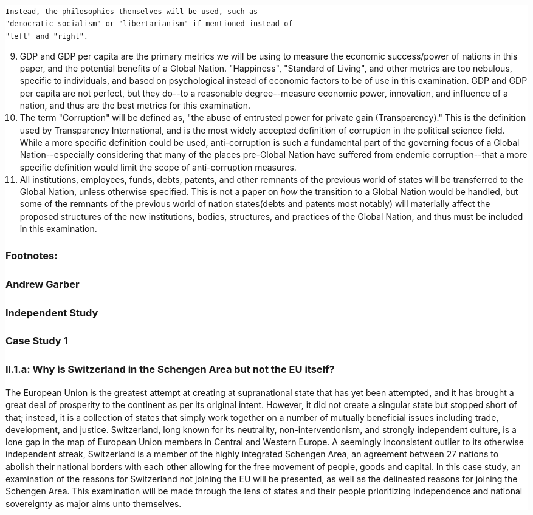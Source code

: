     Instead, the philosophies themselves will be used, such as
    "democratic socialism" or "libertarianism" if mentioned instead of
    "left" and "right".
9.  GDP and GDP per capita are the primary metrics we will be using to
    measure the economic success/power of nations in this paper, and the
    potential benefits of a Global Nation. "Happiness", "Standard of
    Living", and other metrics are too nebulous, specific to
    individuals, and based on psychological instead of economic factors
    to be of use in this examination. GDP and GDP per capita are not
    perfect, but they do--to a reasonable degree--measure economic
    power, innovation, and influence of a nation, and thus are the best
    metrics for this examination.
10. The term "Corruption" will be defined as, "the abuse of entrusted
    power for private gain (Transparency)." This is the definition used
    by Transparency International, and is the most widely accepted
    definition of corruption in the political science field. While a
    more specific definition could be used, anti-corruption is such a
    fundamental part of the governing focus of a Global
    Nation--especially considering that many of the places pre-Global
    Nation have suffered from endemic corruption--that a more specific
    definition would limit the scope of anti-corruption measures.
11. All institutions, employees, funds, debts, patents, and other
    remnants of the previous world of states will be transferred to the
    Global Nation, unless otherwise specified. This is not a paper on
    _how_ the transition to a Global Nation would be handled, but some
    of the remnants of the previous world of nation states(debts and
    patents most notably) will materially affect the proposed structures
    of the new institutions, bodies, structures, and practices of the
    Global Nation, and thus must be included in this examination.

### Footnotes:

### Andrew Garber

### Independent Study

### Case Study 1

### II.1.a: Why is Switzerland in the Schengen Area but not the EU itself?

The European Union is the greatest attempt at creating at supranational
state that has yet been attempted, and it has brought a great deal of
prosperity to the continent as per its original intent. However, it did
not create a singular state but stopped short of that; instead, it is a
collection of states that simply work together on a number of mutually
beneficial issues including trade, development, and justice.
Switzerland, long known for its neutrality, non-interventionism, and
strongly independent culture, is a lone gap in the map of European Union
members in Central and Western Europe. A seemingly inconsistent outlier
to its otherwise independent streak, Switzerland is a member of the
highly integrated Schengen Area, an agreement between 27 nations to
abolish their national borders with each other allowing for the free
movement of people, goods and capital. In this case study, an
examination of the reasons for Switzerland not joining the EU will be
presented, as well as the delineated reasons for joining the Schengen
Area. This examination will be made through the lens of states and their
people prioritizing independence and national sovereignty as major aims
unto themselves.
